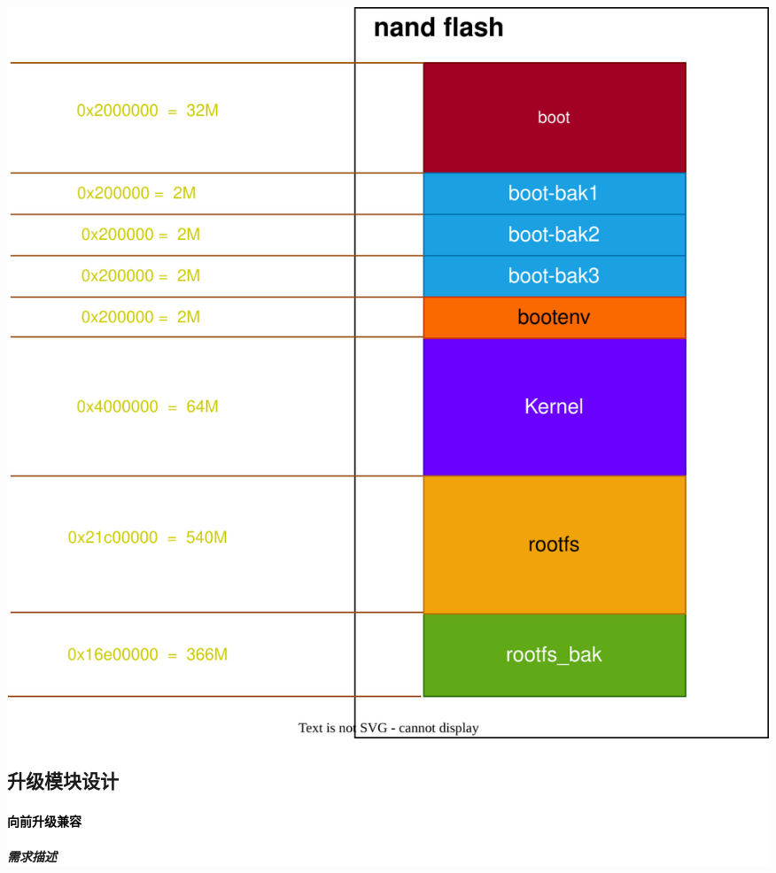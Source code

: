 ![bd](picture/pic_partition.svg)

</div>

## 升级模块设计

#### <font color="black">向前升级兼容</font>

##### 需求描述
